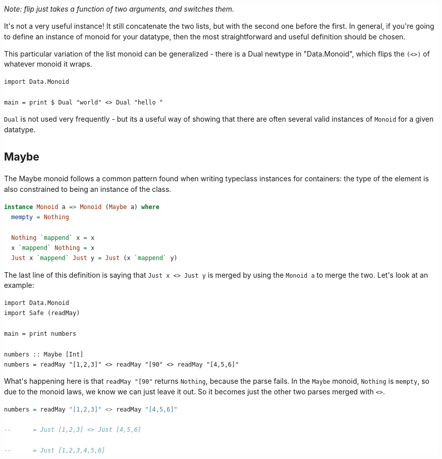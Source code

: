 _Note: <hoogle>flip</hoogle> just takes a function of two arguments, and switches them._

It's not a very useful instance!  It still concatenate the two lists, but with the second one before the first.  In general, if you're going to define an instance of monoid for your datatype, then the most straightforward and useful definition should be chosen.

This particular variation of the list monoid can be generalized - there is a <hoogle>Dual</hoogle> newtype in "Data.Monoid", which flips the `(<>)` of whatever monoid it wraps.

```active haskell
import Data.Monoid

main = print $ Dual "world" <> Dual "hello " 
```

`Dual` is not used very frequently - but its a useful way of showing that there are often several valid instances of `Monoid` for a given datatype.


Maybe
-----

The <hoogle>Maybe</hoogle> monoid follows a common pattern found when writing typeclass instances for containers: the type of the element is also constrained to being an instance of the class.

```haskell
instance Monoid a => Monoid (Maybe a) where
  mempty = Nothing

  Nothing `mappend` x = x
  x `mappend` Nothing = x
  Just x `mappend` Just y = Just (x `mappend` y)
```

The last line of this definition is saying that `Just x <> Just y` is merged by using the `Monoid a` to merge the two.  Let's look at an example:

```active haskell
import Data.Monoid
import Safe (readMay)

main = print numbers

numbers :: Maybe [Int]
numbers = readMay "[1,2,3]" <> readMay "[90" <> readMay "[4,5,6]"
```

What's happening here is that `readMay "[90"` returns `Nothing`, because the parse fails.  In the `Maybe` monoid, `Nothing` is `mempty`, so due to the monoid laws, we know we can just leave it out.  So it becomes just the other two parses merged with `<>`.

```haskell
numbers = readMay "[1,2,3]" <> readMay "[4,5,6]"

--      = Just [1,2,3] <> Just [4,5,6]

--      = Just [1,2,3,4,5,6]
```
